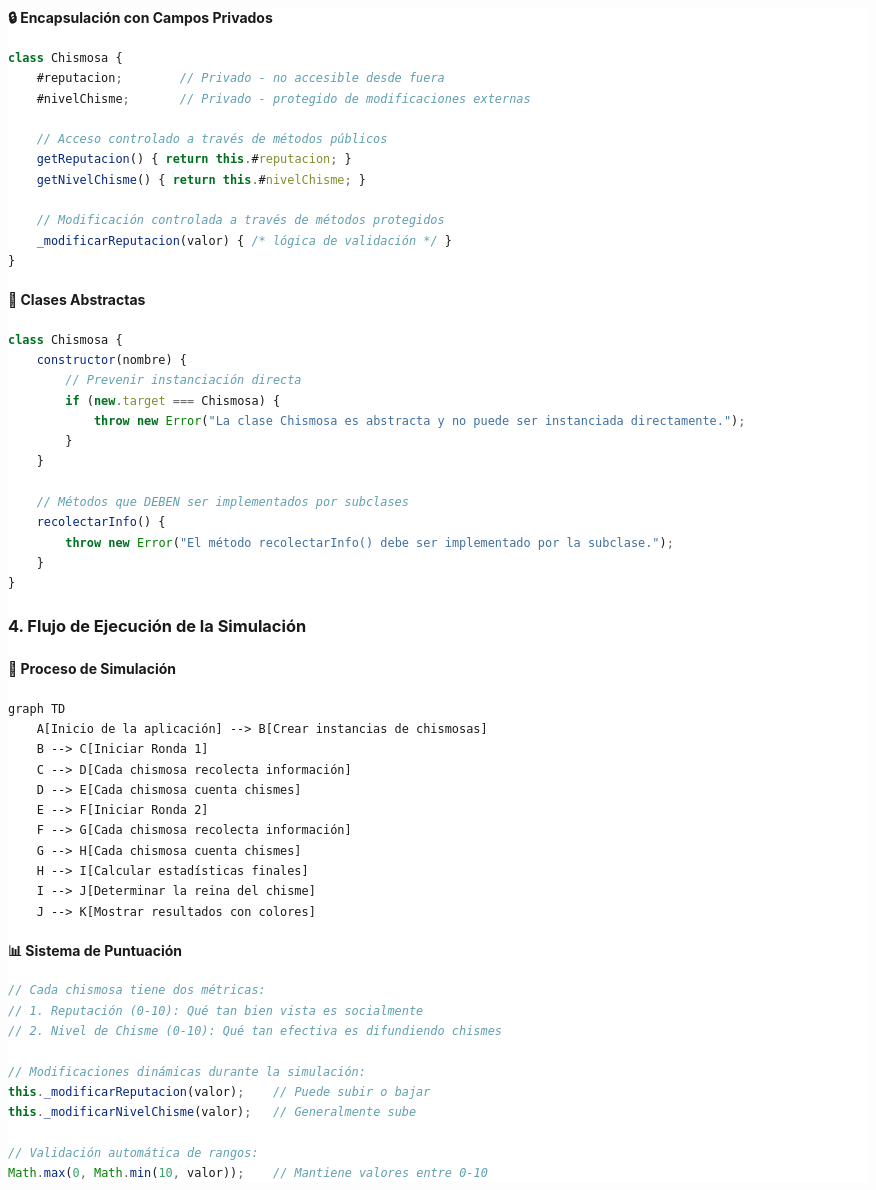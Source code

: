 #### **🔒 Encapsulación con Campos Privados**
```javascript
class Chismosa {
    #reputacion;        // Privado - no accesible desde fuera
    #nivelChisme;       // Privado - protegido de modificaciones externas
    
    // Acceso controlado a través de métodos públicos
    getReputacion() { return this.#reputacion; }
    getNivelChisme() { return this.#nivelChisme; }
    
    // Modificación controlada a través de métodos protegidos
    _modificarReputacion(valor) { /* lógica de validación */ }
}
```

#### **🎯 Clases Abstractas**
```javascript
class Chismosa {
    constructor(nombre) {
        // Prevenir instanciación directa
        if (new.target === Chismosa) {
            throw new Error("La clase Chismosa es abstracta y no puede ser instanciada directamente.");
        }
    }
    
    // Métodos que DEBEN ser implementados por subclases
    recolectarInfo() {
        throw new Error("El método recolectarInfo() debe ser implementado por la subclase.");
    }
}
```

### **4. Flujo de Ejecución de la Simulación**

#### **🔄 Proceso de Simulación**
```mermaid
graph TD
    A[Inicio de la aplicación] --> B[Crear instancias de chismosas]
    B --> C[Iniciar Ronda 1]
    C --> D[Cada chismosa recolecta información]
    D --> E[Cada chismosa cuenta chismes]
    E --> F[Iniciar Ronda 2]
    F --> G[Cada chismosa recolecta información]
    G --> H[Cada chismosa cuenta chismes]
    H --> I[Calcular estadísticas finales]
    I --> J[Determinar la reina del chisme]
    J --> K[Mostrar resultados con colores]
```

#### **📊 Sistema de Puntuación**
```javascript
// Cada chismosa tiene dos métricas:
// 1. Reputación (0-10): Qué tan bien vista es socialmente
// 2. Nivel de Chisme (0-10): Qué tan efectiva es difundiendo chismes

// Modificaciones dinámicas durante la simulación:
this._modificarReputacion(valor);    // Puede subir o bajar
this._modificarNivelChisme(valor);   // Generalmente sube

// Validación automática de rangos:
Math.max(0, Math.min(10, valor));    // Mantiene valores entre 0-10
```

